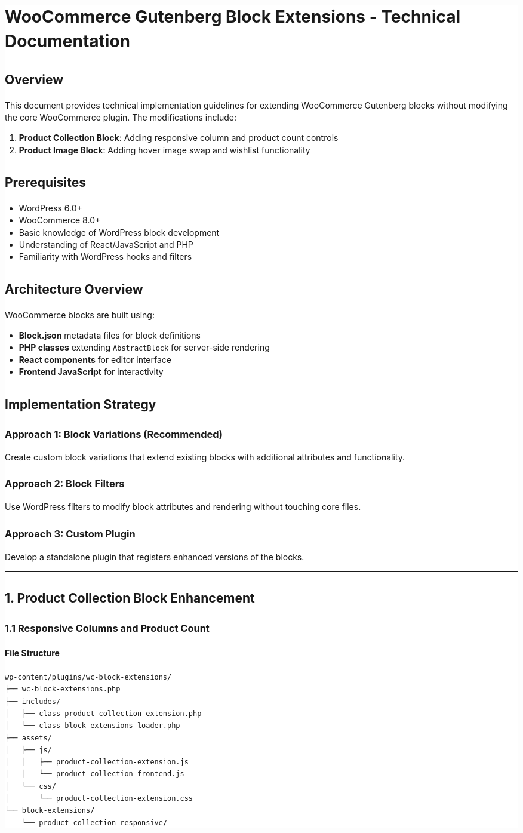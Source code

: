 # WooCommerce Gutenberg Block Extensions - Technical Documentation

## Overview

This document provides technical implementation guidelines for extending WooCommerce Gutenberg blocks without modifying the core WooCommerce plugin. The modifications include:

1. **Product Collection Block**: Adding responsive column and product count controls
2. **Product Image Block**: Adding hover image swap and wishlist functionality

## Prerequisites

- WordPress 6.0+
- WooCommerce 8.0+
- Basic knowledge of WordPress block development
- Understanding of React/JavaScript and PHP
- Familiarity with WordPress hooks and filters

## Architecture Overview

WooCommerce blocks are built using:
- **Block.json** metadata files for block definitions
- **PHP classes** extending `AbstractBlock` for server-side rendering
- **React components** for editor interface
- **Frontend JavaScript** for interactivity

## Implementation Strategy

### Approach 1: Block Variations (Recommended)
Create custom block variations that extend existing blocks with additional attributes and functionality.

### Approach 2: Block Filters
Use WordPress filters to modify block attributes and rendering without touching core files.

### Approach 3: Custom Plugin
Develop a standalone plugin that registers enhanced versions of the blocks.

---

## 1. Product Collection Block Enhancement

### 1.1 Responsive Columns and Product Count

#### File Structure
```
wp-content/plugins/wc-block-extensions/
├── wc-block-extensions.php
├── includes/
│   ├── class-product-collection-extension.php
│   └── class-block-extensions-loader.php
├── assets/
│   ├── js/
│   │   ├── product-collection-extension.js
│   │   └── product-collection-frontend.js
│   └── css/
│       └── product-collection-extension.css
└── block-extensions/
    └── product-collection-responsive/
```